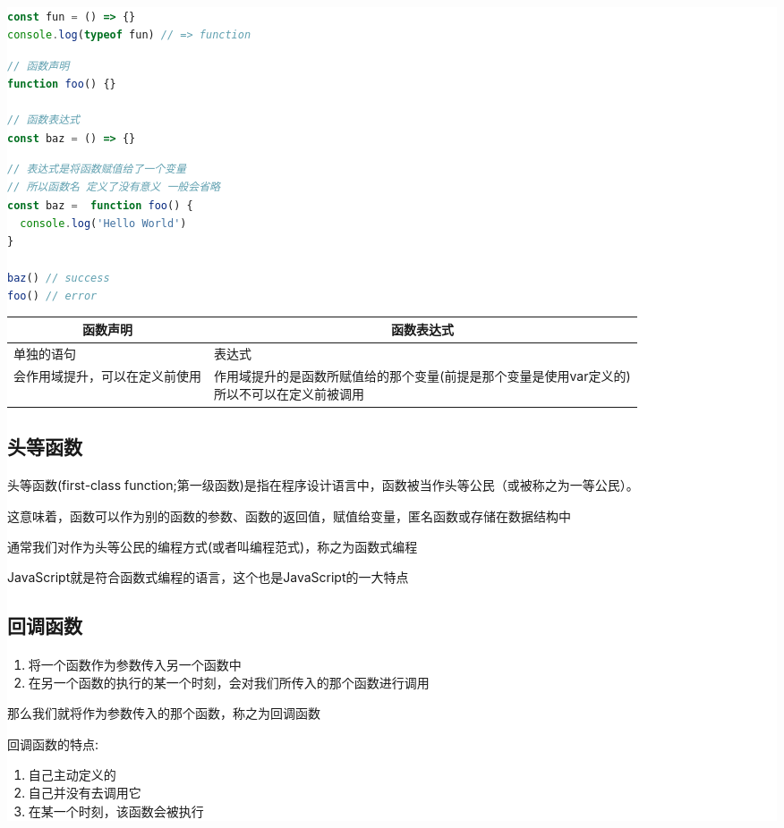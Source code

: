 ```js
const fun = () => {}
console.log(typeof fun) // => function
```

```js
// 函数声明
function foo() {}

// 函数表达式
const baz = () => {}
```

```js
// 表达式是将函数赋值给了一个变量
// 所以函数名 定义了没有意义 一般会省略
const baz =  function foo() {
  console.log('Hello World')
}

baz() // success
foo() // error
```



| 函数声明                       | 函数表达式                                                   |
| ------------------------------ | ------------------------------------------------------------ |
| 单独的语句                     | 表达式                                                       |
| 会作用域提升，可以在定义前使用 | 作用域提升的是函数所赋值给的那个变量(前提是那个变量是使用var定义的)<br />所以不可以在定义前被调用 |



## 头等函数

头等函数(first-class function;第一级函数)是指在程序设计语言中，函数被当作头等公民（或被称之为一等公民）。

 这意味着，函数可以作为别的函数的参数、函数的返回值，赋值给变量，匿名函数或存储在数据结构中

通常我们对作为头等公民的编程方式(或者叫编程范式)，称之为函数式编程

JavaScript就是符合函数式编程的语言，这个也是JavaScript的一大特点



## 回调函数

1. 将一个函数作为参数传入另一个函数中
2. 在另一个函数的执行的某一个时刻，会对我们所传入的那个函数进行调用

那么我们就将作为参数传入的那个函数，称之为回调函数



回调函数的特点:

1. 自己主动定义的
2. 自己并没有去调用它
3. 在某一个时刻，该函数会被执行
